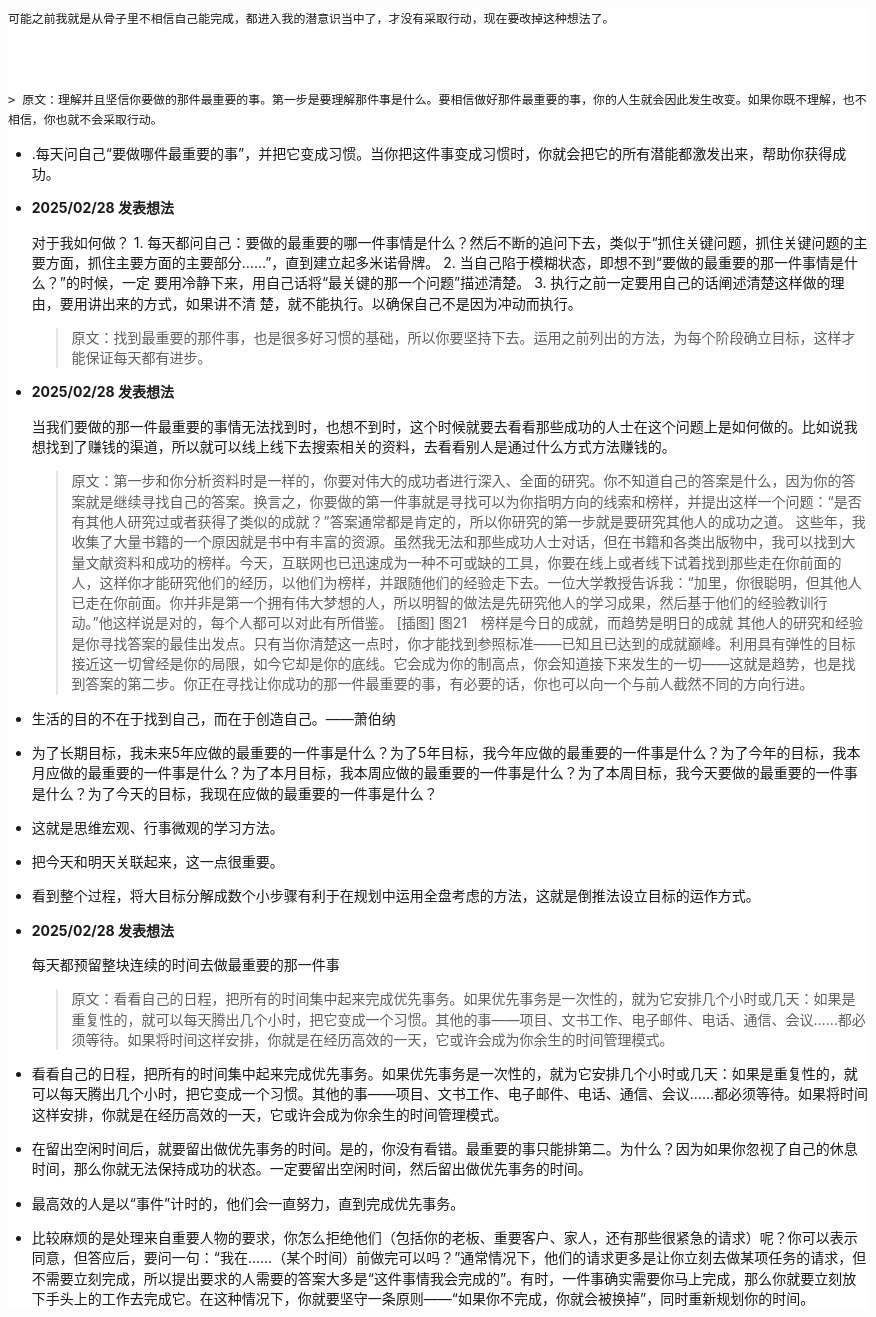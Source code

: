     可能之前我就是从骨子里不相信自己能完成，都进入我的潜意识当中了，才没有采取行动，现在要改掉这种想法了。
    
      
    
    > 原文：理解并且坚信你要做的那件最重要的事。第一步是要理解那件事是什么。要相信做好那件最重要的事，你的人生就会因此发生改变。如果你既不理解，也不相信，你也就不会采取行动。
    
- .每天问自己“要做哪件最重要的事”​，并把它变成习惯。当你把这件事变成习惯时，你就会把它的所有潜能都激发出来，帮助你获得成功。  
    
- **2025/02/28 发表想法**
    
    对于我如何做？ 1. 每天都问自己：要做的最重要的哪一件事情是什么？然后不断的追问下去，类似于“抓住关键问题，抓住关键问题的主要方面，抓住主要方面的主要部分……”，直到建立起多米诺骨牌。 2. 当自己陷于模糊状态，即想不到“要做的最重要的那一件事情是什么？”的时候，一定 要用冷静下来，用自己话将“最关键的那一个问题”描述清楚。 3. 执行之前一定要用自己的话阐述清楚这样做的理由，要用讲出来的方式，如果讲不清 楚，就不能执行。以确保自己不是因为冲动而执行。
    
      
    
    > 原文：找到最重要的那件事，也是很多好习惯的基础，所以你要坚持下去。运用之前列出的方法，为每个阶段确立目标，这样才能保证每天都有进步。
	
- **2025/02/28 发表想法**
    
    当我们要做的那一件最重要的事情无法找到时，也想不到时，这个时候就要去看看那些成功的人士在这个问题上是如何做的。比如说我想找到了赚钱的渠道，所以就可以线上线下去搜索相关的资料，去看看别人是通过什么方式方法赚钱的。
    
      
    
    > 原文：第一步和你分析资料时是一样的，你要对伟大的成功者进行深入、全面的研究。你不知道自己的答案是什么，因为你的答案就是继续寻找自己的答案。换言之，你要做的第一件事就是寻找可以为你指明方向的线索和榜样，并提出这样一个问题：“是否有其他人研究过或者获得了类似的成就？”答案通常都是肯定的，所以你研究的第一步就是要研究其他人的成功之道。 这些年，我收集了大量书籍的一个原因就是书中有丰富的资源。虽然我无法和那些成功人士对话，但在书籍和各类出版物中，我可以找到大量文献资料和成功的榜样。今天，互联网也已迅速成为一种不可或缺的工具，你要在线上或者线下试着找到那些走在你前面的人，这样你才能研究他们的经历，以他们为榜样，并跟随他们的经验走下去。一位大学教授告诉我：“加里，你很聪明，但其他人已走在你前面。你并非是第一个拥有伟大梦想的人，所以明智的做法是先研究他人的学习成果，然后基于他们的经验教训行动。”他这样说是对的，每个人都可以对此有所借鉴。 [插图] 图21　榜样是今日的成就，而趋势是明日的成就 其他人的研究和经验是你寻找答案的最佳出发点。只有当你清楚这一点时，你才能找到参照标准——已知且已达到的成就巅峰。利用具有弹性的目标接近这一切曾经是你的局限，如今它却是你的底线。它会成为你的制高点，你会知道接下来发生的一切——这就是趋势，也是找到答案的第二步。你正在寻找让你成功的那一件最重要的事，有必要的话，你也可以向一个与前人截然不同的方向行进。
    
- 生活的目的不在于找到自己，而在于创造自己。——萧伯纳  
	
- 为了长期目标，我未来5年应做的最重要的一件事是什么？为了5年目标，我今年应做的最重要的一件事是什么？为了今年的目标，我本月应做的最重要的一件事是什么？为了本月目标，我本周应做的最重要的一件事是什么？为了本周目标，我今天要做的最重要的一件事是什么？为了今天的目标，我现在应做的最重要的一件事是什么？  
    
- 这就是思维宏观、行事微观的学习方法。  
    
- 把今天和明天关联起来，这一点很重要。  
    
- 看到整个过程，将大目标分解成数个小步骤有利于在规划中运用全盘考虑的方法，这就是倒推法设立目标的运作方式。  
	
- **2025/02/28 发表想法**
    
    每天都预留整块连续的时间去做最重要的那一件事
    
      
    
    > 原文：看看自己的日程，把所有的时间集中起来完成优先事务。如果优先事务是一次性的，就为它安排几个小时或几天：如果是重复性的，就可以每天腾出几个小时，把它变成一个习惯。其他的事——项目、文书工作、电子邮件、电话、通信、会议……都必须等待。如果将时间这样安排，你就是在经历高效的一天，它或许会成为你余生的时间管理模式。
	
- 看看自己的日程，把所有的时间集中起来完成优先事务。如果优先事务是一次性的，就为它安排几个小时或几天：如果是重复性的，就可以每天腾出几个小时，把它变成一个习惯。其他的事——项目、文书工作、电子邮件、电话、通信、会议……都必须等待。如果将时间这样安排，你就是在经历高效的一天，它或许会成为你余生的时间管理模式。  
	
- 在留出空闲时间后，就要留出做优先事务的时间。是的，你没有看错。最重要的事只能排第二。为什么？因为如果你忽视了自己的休息时间，那么你就无法保持成功的状态。一定要留出空闲时间，然后留出做优先事务的时间。  
    
- 最高效的人是以“事件”计时的，他们会一直努力，直到完成优先事务。  
	
- 比较麻烦的是处理来自重要人物的要求，你怎么拒绝他们（包括你的老板、重要客户、家人，还有那些很紧急的请求）呢？你可以表示同意，但答应后，要问一句：“我在……（某个时间）前做完可以吗？”通常情况下，他们的请求更多是让你立刻去做某项任务的请求，但不需要立刻完成，所以提出要求的人需要的答案大多是“这件事情我会完成的”。有时，一件事确实需要你马上完成，那么你就要立刻放下手头上的工作去完成它。在这种情况下，你就要坚守一条原则——“如果你不完成，你就会被换掉”，同时重新规划你的时间。  
    
